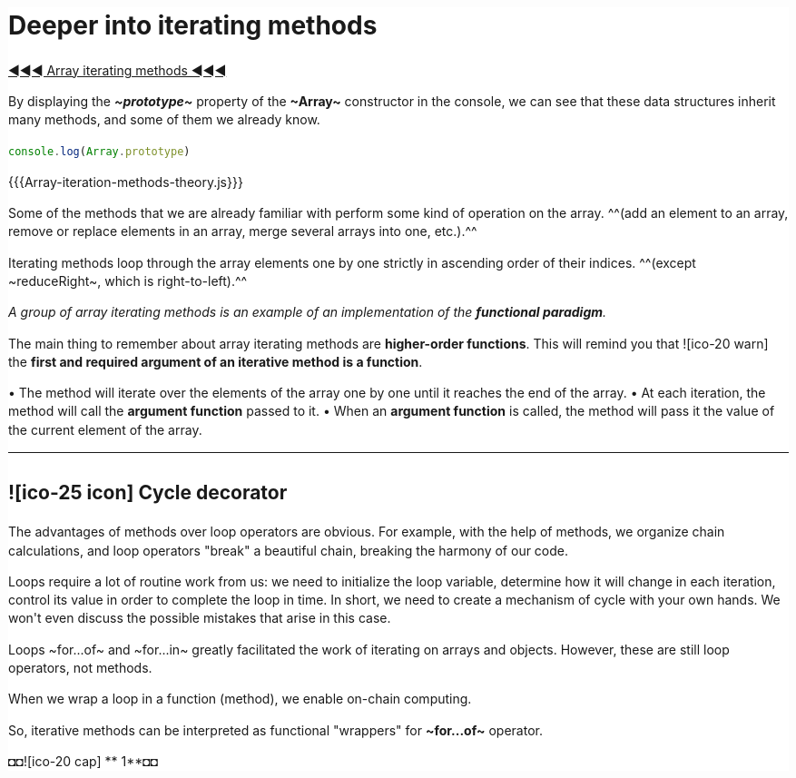 # Deeper into iterating methods

[◄◄◄ Array iterating methods ◄◄◄](page/Array-iterating-methods.md)

By displaying the **_~prototype~_** property of the **~Array~** constructor in the console, we can see that these data structures inherit many methods, and some of them we already know.

~~~js
console.log(Array.prototype)
~~~

{{{Array-iteration-methods-theory.js}}}

Some of the methods that we are already familiar with perform some kind of operation on the array.
^^(add an element to an array, remove or replace elements in an array, merge several arrays into one, etc.).^^

Iterating methods loop through the array elements one by one strictly in ascending order of their indices.
^^(except ~reduceRight~, which is right-to-left).^^

_A group of array iterating methods is an example of an implementation of the **functional paradigm**._

The main thing to remember about array iterating methods are **higher-order functions**.
This will remind you that ![ico-20 warn] the **first and required argument of an iterative method is a function**.

• The method will iterate over the elements of the array one by one until it reaches the end of the array.
• At each iteration, the method will call the **argument function** passed to it.
• When an **argument function** is called, the method will pass it the value of the current element of the array.

_____________________________________________

## ![ico-25 icon] Cycle decorator

The advantages of methods over loop operators are obvious.
For example, with the help of methods, we organize chain calculations, and loop operators "break" a beautiful chain, breaking the harmony of our code.

Loops require a lot of routine work from us: we need to initialize the loop variable, determine how it will change in each iteration, control its value in order to complete the loop in time. In short, we need to create a mechanism of cycle with your own hands. We won't even discuss the possible mistakes that arise in this case.

Loops ~for...of~ and ~for...in~ greatly facilitated the work of iterating on arrays and objects. However, these are still loop operators, not methods.

When we wrap a loop in a function (method), we enable on-chain computing.

So, iterative methods can be interpreted as functional "wrappers" for **~for...of~** operator.


◘◘![ico-20 cap] ** 1**◘◘
